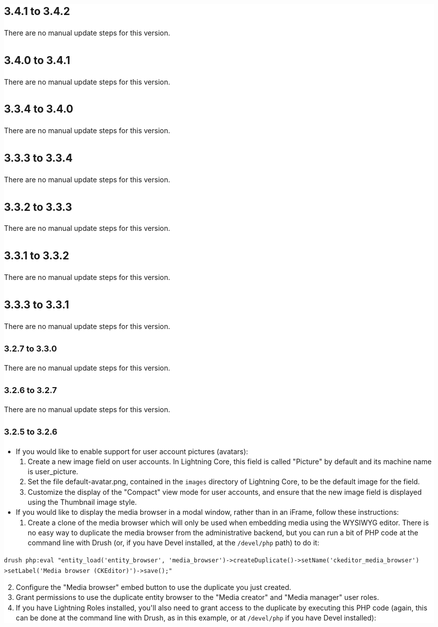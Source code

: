 ## 3.4.1 to 3.4.2
There are no manual update steps for this version.

## 3.4.0 to 3.4.1
There are no manual update steps for this version.

## 3.3.4 to 3.4.0
There are no manual update steps for this version.

## 3.3.3 to 3.3.4
There are no manual update steps for this version.

## 3.3.2 to 3.3.3
There are no manual update steps for this version.

## 3.3.1 to 3.3.2
There are no manual update steps for this version.

## 3.3.3 to 3.3.1
There are no manual update steps for this version.

### 3.2.7 to 3.3.0
There are no manual update steps for this version.

### 3.2.6 to 3.2.7
There are no manual update steps for this version.

### 3.2.5 to 3.2.6
* If you would like to enable support for user account pictures (avatars):
  1. Create a new image field on user accounts. In Lightning Core, this field
     is called "Picture" by default and its machine name is user_picture.
  2. Set the file default-avatar.png, contained in the `images` directory
     of Lightning Core, to be the default image for the field.
  2. Customize the display of the "Compact" view mode for user accounts, and
     ensure that the new image field is displayed using the Thumbnail image
     style.
* If you would like to display the media browser in a modal window, rather than
  in an iFrame, follow these instructions:
  1. Create a clone of the media browser which will only be used when embedding
     media using the WYSIWYG editor. There is no easy way to duplicate the media
     browser from the administrative backend, but you can run a bit of PHP code
     at the command line with Drush (or, if you have Devel installed, at the
     `/devel/php` path) to do it:
```
drush php:eval "entity_load('entity_browser', 'media_browser')->createDuplicate()->setName('ckeditor_media_browser')
>setLabel('Media browser (CKEditor)')->save();"
```
  2. Configure the "Media browser" embed button to use the duplicate you just
     created.
  3. Grant permissions to use the duplicate entity browser to the "Media
     creator" and "Media manager" user roles.
  4. If you have Lightning Roles installed, you'll also need to grant access to
     the duplicate by executing this PHP code (again, this can be done at the
     command line with Drush, as in this example, or at `/devel/php` if you have
     Devel installed):
```
```